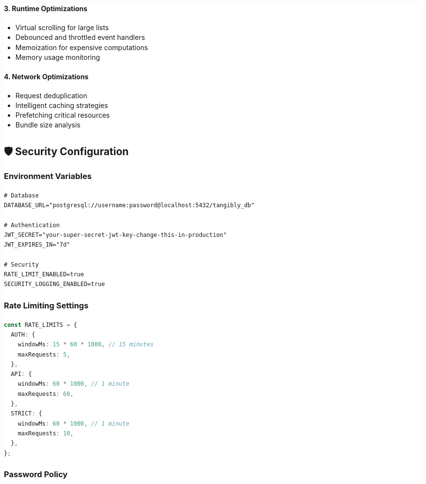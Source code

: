 #### 3. **Runtime Optimizations**

- Virtual scrolling for large lists
- Debounced and throttled event handlers
- Memoization for expensive computations
- Memory usage monitoring

#### 4. **Network Optimizations**

- Request deduplication
- Intelligent caching strategies
- Prefetching critical resources
- Bundle size analysis

## 🛡️ Security Configuration

### Environment Variables

```env
# Database
DATABASE_URL="postgresql://username:password@localhost:5432/tangibly_db"

# Authentication
JWT_SECRET="your-super-secret-jwt-key-change-this-in-production"
JWT_EXPIRES_IN="7d"

# Security
RATE_LIMIT_ENABLED=true
SECURITY_LOGGING_ENABLED=true
```

### Rate Limiting Settings

```typescript
const RATE_LIMITS = {
  AUTH: {
    windowMs: 15 * 60 * 1000, // 15 minutes
    maxRequests: 5,
  },
  API: {
    windowMs: 60 * 1000, // 1 minute
    maxRequests: 60,
  },
  STRICT: {
    windowMs: 60 * 1000, // 1 minute
    maxRequests: 10,
  },
};
```

### Password Policy
